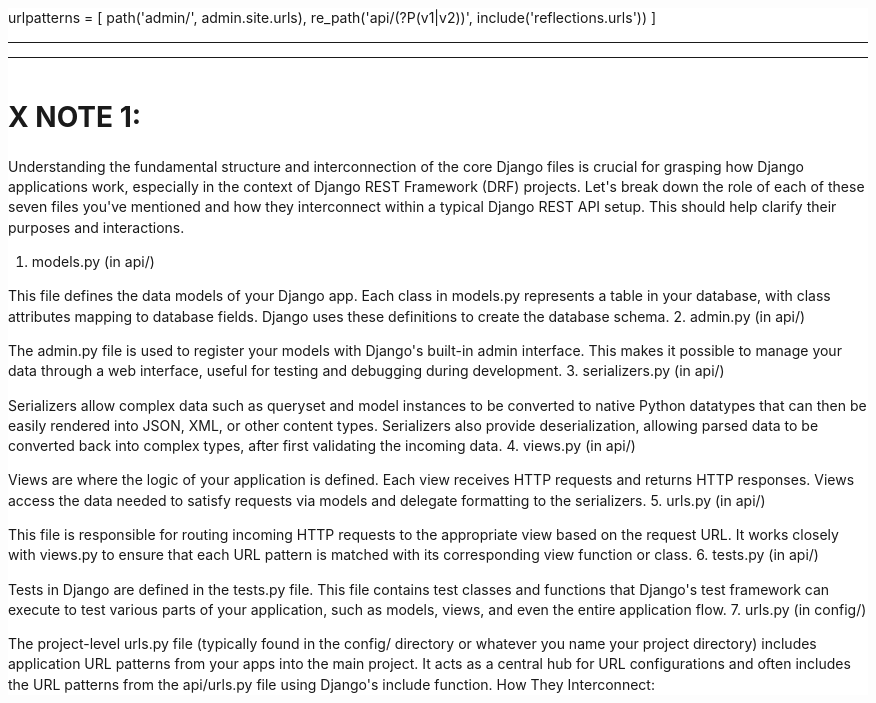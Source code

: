 urlpatterns = [
    path('admin/', admin.site.urls),
    re_path('api/(?P<version>(v1|v2))', include('reflections.urls'))
]



--------------------------------------------------------------------------------------------------

--------------------------------------------------------------------------------------------------



# X NOTE 1:


Understanding the fundamental structure and interconnection of the core Django files is crucial for grasping how Django applications work, especially in the context of Django REST Framework (DRF) projects. Let's break down the role of each of these seven files you've mentioned and how they interconnect within a typical Django REST API setup. This should help clarify their purposes and interactions.
1. models.py (in api/)

This file defines the data models of your Django app. Each class in models.py represents a table in your database, with class attributes mapping to database fields. Django uses these definitions to create the database schema.
2. admin.py (in api/)

The admin.py file is used to register your models with Django's built-in admin interface. This makes it possible to manage your data through a web interface, useful for testing and debugging during development.
3. serializers.py (in api/)

Serializers allow complex data such as queryset and model instances to be converted to native Python datatypes that can then be easily rendered into JSON, XML, or other content types. Serializers also provide deserialization, allowing parsed data to be converted back into complex types, after first validating the incoming data.
4. views.py (in api/)

Views are where the logic of your application is defined. Each view receives HTTP requests and returns HTTP responses. Views access the data needed to satisfy requests via models and delegate formatting to the serializers.
5. urls.py (in api/)

This file is responsible for routing incoming HTTP requests to the appropriate view based on the request URL. It works closely with views.py to ensure that each URL pattern is matched with its corresponding view function or class.
6. tests.py (in api/)

Tests in Django are defined in the tests.py file. This file contains test classes and functions that Django's test framework can execute to test various parts of your application, such as models, views, and even the entire application flow.
7. urls.py (in config/)

The project-level urls.py file (typically found in the config/ directory or whatever you name your project directory) includes application URL patterns from your apps into the main project. It acts as a central hub for URL configurations and often includes the URL patterns from the api/urls.py file using Django's include function.
How They Interconnect:
